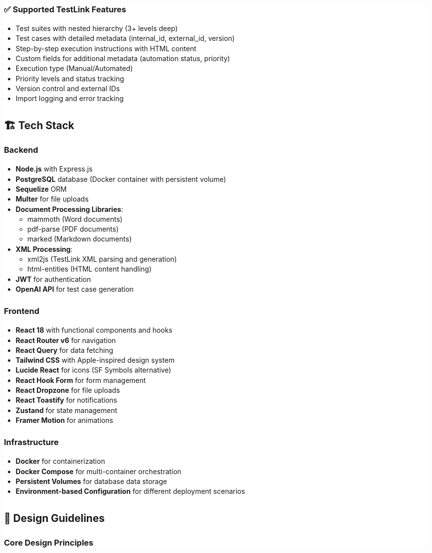 ### ✅ **Supported TestLink Features**
- Test suites with nested hierarchy (3+ levels deep)
- Test cases with detailed metadata (internal_id, external_id, version)
- Step-by-step execution instructions with HTML content
- Custom fields for additional metadata (automation status, priority)
- Execution type (Manual/Automated)
- Priority levels and status tracking
- Version control and external IDs
- Import logging and error tracking

## 🏗️ Tech Stack

### Backend
- **Node.js** with Express.js
- **PostgreSQL** database (Docker container with persistent volume)
- **Sequelize** ORM
- **Multer** for file uploads
- **Document Processing Libraries**:
  - mammoth (Word documents)
  - pdf-parse (PDF documents)
  - marked (Markdown documents)
- **XML Processing**:
  - xml2js (TestLink XML parsing and generation)
  - html-entities (HTML content handling)
- **JWT** for authentication
- **OpenAI API** for test case generation

### Frontend
- **React 18** with functional components and hooks
- **React Router v6** for navigation
- **React Query** for data fetching
- **Tailwind CSS** with Apple-inspired design system
- **Lucide React** for icons (SF Symbols alternative)
- **React Hook Form** for form management
- **React Dropzone** for file uploads
- **React Toastify** for notifications
- **Zustand** for state management
- **Framer Motion** for animations

### Infrastructure
- **Docker** for containerization
- **Docker Compose** for multi-container orchestration
- **Persistent Volumes** for database data storage
- **Environment-based Configuration** for different deployment scenarios

## 🎨 Design Guidelines

### Core Design Principles
